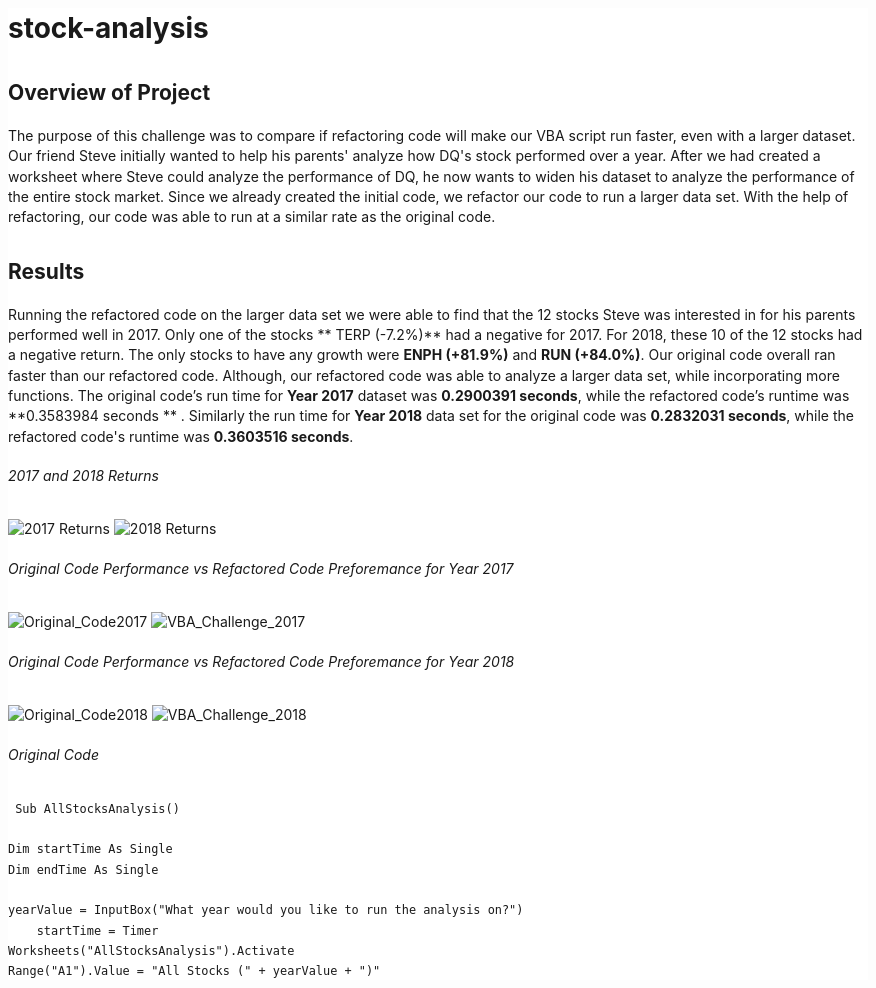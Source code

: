 # stock-analysis

## Overview of Project 
The purpose of this challenge was to compare if refactoring code will make our VBA script run faster, even with a larger dataset. Our friend Steve initially wanted to help his parents' analyze how DQ's stock performed over a year. After we had created a worksheet where Steve could analyze the performance of DQ, he now wants to widen his dataset to analyze the performance of the entire stock market. Since we already created the initial code, we refactor our code to run a larger data set. With the help of refactoring, our code was able to run at a similar rate as the original code. 

## Results 
Running the refactored code on the larger data set we were able to find that the 12 stocks Steve was interested in for his parents performed well in 2017. Only one of the stocks ** TERP (-7.2%)** had a negative for 2017. For 2018, these 10 of the 12 stocks had a negative return. The only stocks to have any growth were **ENPH (+81.9%)** and **RUN (+84.0%)**. 
Our original code overall ran faster than our refactored code. Although, our refactored code was able to analyze a larger data set, while incorporating more functions. The original code’s run time for  **Year 2017** dataset was **0.2900391 seconds**, while the refactored code’s runtime was **0.3583984 seconds ** . Similarly the run time for **Year 2018** data set for the original code was **0.2832031 seconds**, while the refactored code's runtime was **0.3603516 seconds**.  

###### 2017 and 2018 Returns

<img width="265" alt="2017 Returns" src="https://user-images.githubusercontent.com/107595578/177139068-4036fad0-9fef-4352-8e07-3701a3a60be3.png">

<img width="265" alt="2018 Returns" src="https://user-images.githubusercontent.com/107595578/177139078-d3562d6b-a3a0-45a7-9d42-b3b6d30bbfab.png">


###### Original Code Performance vs Refactored Code Preforemance for Year 2017

<img width="265" alt="Original_Code2017" src="https://user-images.githubusercontent.com/107595578/177132659-1d3d570b-0e81-4350-9d93-2cc61aaadb8c.png">

<img width="265" alt="VBA_Challenge_2017" src="https://user-images.githubusercontent.com/107595578/177133079-8e3c7043-f7f7-49fe-9b11-ab5f6f11677a.png">

###### Original Code Performance vs Refactored Code Preforemance for Year 2018

<img width="265" alt="Original_Code2018" src="https://user-images.githubusercontent.com/107595578/177132671-b94ae263-02cd-4210-9de6-e32381fb5014.png">

<img width="265" alt="VBA_Challenge_2018" src="https://user-images.githubusercontent.com/107595578/177133106-0bdaf207-0f08-4b46-8abb-38fac6854d53.png">

###### Original Code
     Sub AllStocksAnalysis()

    Dim startTime As Single
    Dim endTime As Single
   
    yearValue = InputBox("What year would you like to run the analysis on?")
        startTime = Timer
    Worksheets("AllStocksAnalysis").Activate
    Range("A1").Value = "All Stocks (" + yearValue + ")"
   